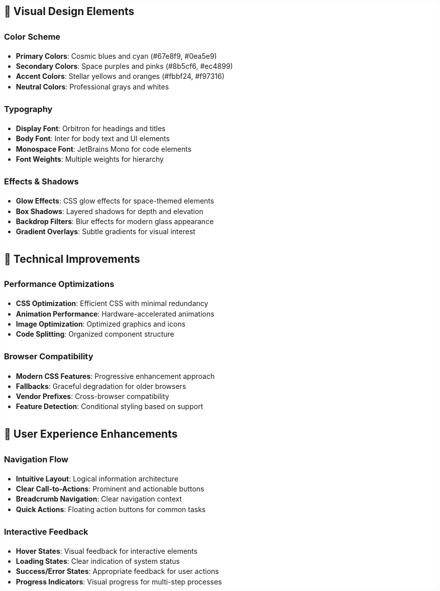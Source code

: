 ## 🎨 Visual Design Elements

### Color Scheme
- **Primary Colors**: Cosmic blues and cyan (#67e8f9, #0ea5e9)
- **Secondary Colors**: Space purples and pinks (#8b5cf6, #ec4899)
- **Accent Colors**: Stellar yellows and oranges (#fbbf24, #f97316)
- **Neutral Colors**: Professional grays and whites

### Typography
- **Display Font**: Orbitron for headings and titles
- **Body Font**: Inter for body text and UI elements
- **Monospace Font**: JetBrains Mono for code elements
- **Font Weights**: Multiple weights for hierarchy

### Effects & Shadows
- **Glow Effects**: CSS glow effects for space-themed elements
- **Box Shadows**: Layered shadows for depth and elevation
- **Backdrop Filters**: Blur effects for modern glass appearance
- **Gradient Overlays**: Subtle gradients for visual interest

## 🔧 Technical Improvements

### Performance Optimizations
- **CSS Optimization**: Efficient CSS with minimal redundancy
- **Animation Performance**: Hardware-accelerated animations
- **Image Optimization**: Optimized graphics and icons
- **Code Splitting**: Organized component structure

### Browser Compatibility
- **Modern CSS Features**: Progressive enhancement approach
- **Fallbacks**: Graceful degradation for older browsers
- **Vendor Prefixes**: Cross-browser compatibility
- **Feature Detection**: Conditional styling based on support

## 🎯 User Experience Enhancements

### Navigation Flow
- **Intuitive Layout**: Logical information architecture
- **Clear Call-to-Actions**: Prominent and actionable buttons
- **Breadcrumb Navigation**: Clear navigation context
- **Quick Actions**: Floating action buttons for common tasks

### Interactive Feedback
- **Hover States**: Visual feedback for interactive elements
- **Loading States**: Clear indication of system status
- **Success/Error States**: Appropriate feedback for user actions
- **Progress Indicators**: Visual progress for multi-step processes
